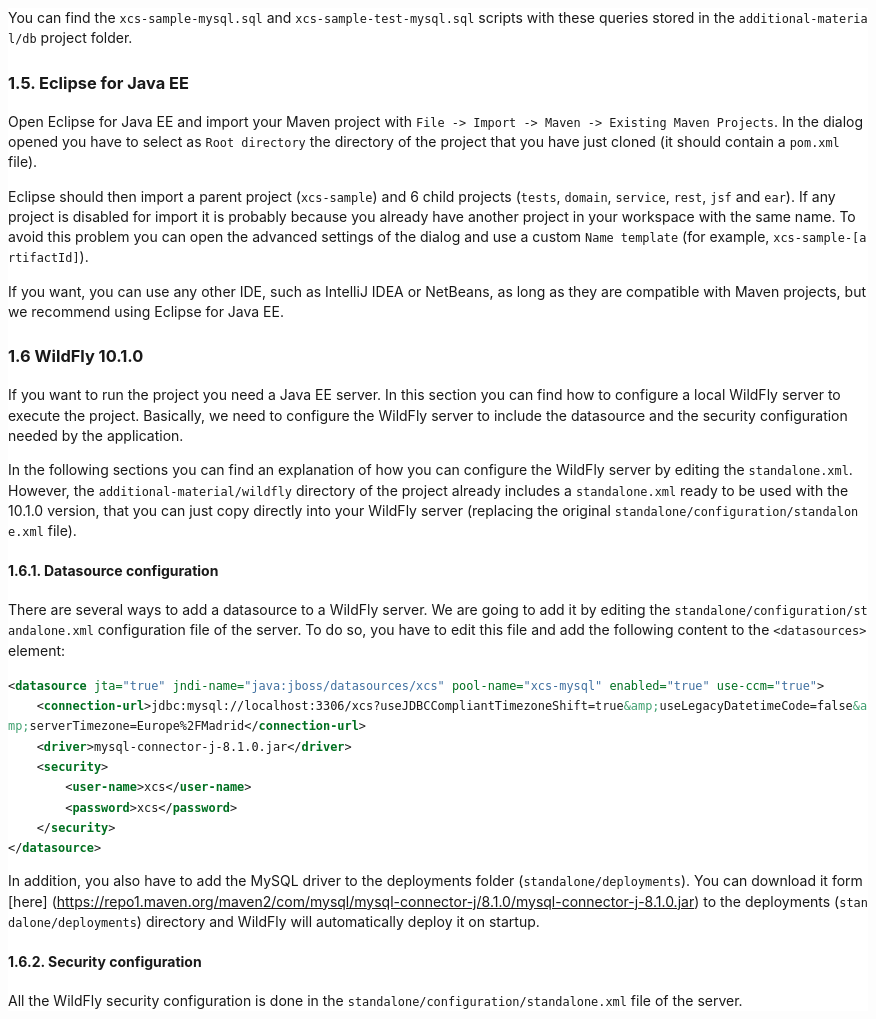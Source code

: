 You can find the `xcs-sample-mysql.sql` and `xcs-sample-test-mysql.sql` scripts with these queries stored in the `additional-material/db` project folder.

### 1.5. Eclipse for Java EE
Open Eclipse for Java EE and import your Maven project with `File -> Import -> Maven -> Existing Maven Projects`. In the dialog opened you have to select as `Root directory` the directory of the project that you have just cloned (it should contain a `pom.xml` file).

Eclipse should then import a parent project (`xcs-sample`) and 6 child projects (`tests`, `domain`, `service`, `rest`, `jsf` and `ear`). If any project is disabled for import it is probably because you already have another project in your workspace with the same name. To avoid this problem you can open the advanced settings of the dialog and use a custom `Name template` (for example, `xcs-sample-[artifactId]`).

If you want, you can use any other IDE, such as IntelliJ IDEA or NetBeans, as long as they are compatible with Maven projects, but we recommend using Eclipse for Java EE.

### 1.6 WildFly 10.1.0
If you want to run the project you need a Java EE server. In this section you can find how to configure a local WildFly server to execute the project. Basically, we need to configure the WildFly server to include the datasource and the security configuration needed by the application.

In the following sections you can find an explanation of how you can configure the WildFly server by editing the `standalone.xml`. However, the `additional-material/wildfly` directory of the project already includes a `standalone.xml` ready to be used with the 10.1.0 version, that you can just copy directly into your WildFly server (replacing the original
  `standalone/configuration/standalone.xml` file).

#### 1.6.1. Datasource configuration
There are several ways to add a datasource to a WildFly server. We are going to add it by editing the `standalone/configuration/standalone.xml` configuration file of the server. To do so, you have to edit this file and add the following content to the `<datasources>` element:

```xml
<datasource jta="true" jndi-name="java:jboss/datasources/xcs" pool-name="xcs-mysql" enabled="true" use-ccm="true">
    <connection-url>jdbc:mysql://localhost:3306/xcs?useJDBCCompliantTimezoneShift=true&amp;useLegacyDatetimeCode=false&amp;serverTimezone=Europe%2FMadrid</connection-url>
    <driver>mysql-connector-j-8.1.0.jar</driver>
    <security>
        <user-name>xcs</user-name>
        <password>xcs</password>
    </security>
</datasource>
```

In addition, you also have to add the MySQL driver to the deployments folder (`standalone/deployments`). You can download it form [here] (https://repo1.maven.org/maven2/com/mysql/mysql-connector-j/8.1.0/mysql-connector-j-8.1.0.jar) to the deployments (`standalone/deployments`) directory and WildFly will
automatically deploy it on startup.

#### 1.6.2. Security configuration
All the WildFly security configuration is done in the `standalone/configuration/standalone.xml` file of the server.
